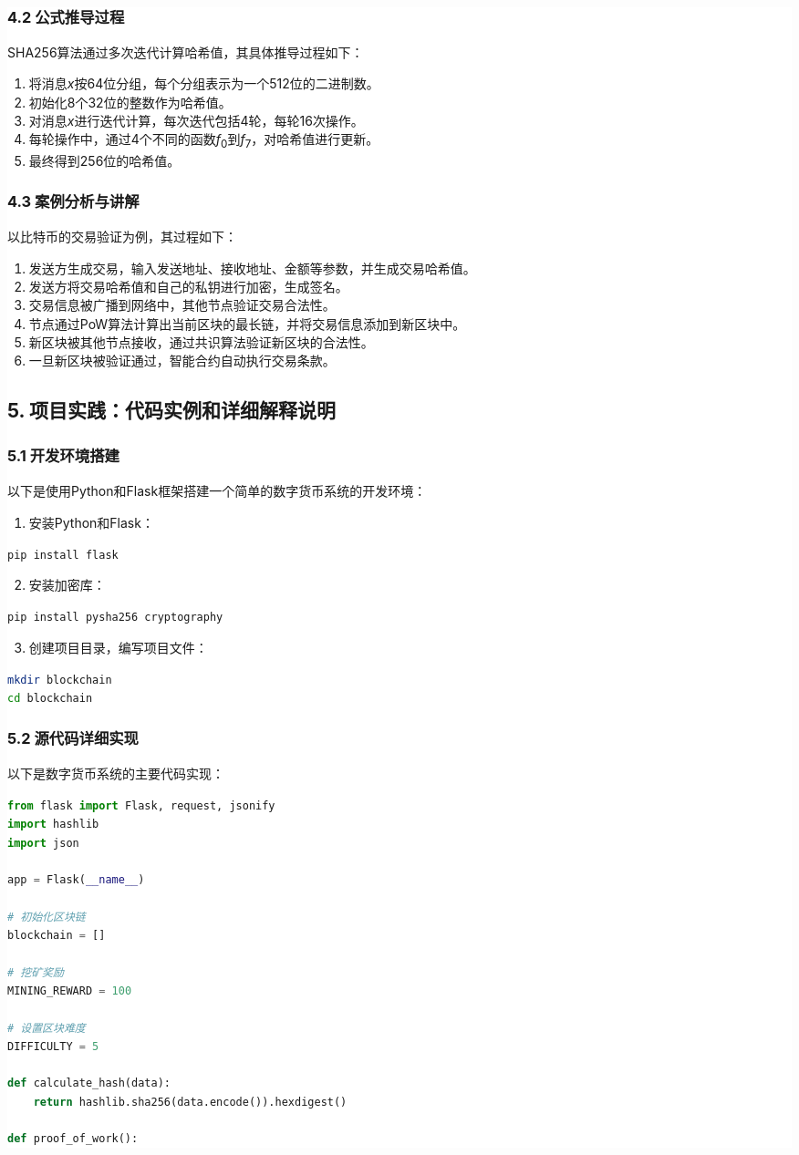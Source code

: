 ### 4.2 公式推导过程

SHA256算法通过多次迭代计算哈希值，其具体推导过程如下：

1. 将消息$x$按64位分组，每个分组表示为一个512位的二进制数。
2. 初始化8个32位的整数作为哈希值。
3. 对消息$x$进行迭代计算，每次迭代包括4轮，每轮16次操作。
4. 每轮操作中，通过4个不同的函数$f_0$到$f_7$，对哈希值进行更新。
5. 最终得到256位的哈希值。

### 4.3 案例分析与讲解

以比特币的交易验证为例，其过程如下：

1. 发送方生成交易，输入发送地址、接收地址、金额等参数，并生成交易哈希值。
2. 发送方将交易哈希值和自己的私钥进行加密，生成签名。
3. 交易信息被广播到网络中，其他节点验证交易合法性。
4. 节点通过PoW算法计算出当前区块的最长链，并将交易信息添加到新区块中。
5. 新区块被其他节点接收，通过共识算法验证新区块的合法性。
6. 一旦新区块被验证通过，智能合约自动执行交易条款。

## 5. 项目实践：代码实例和详细解释说明

### 5.1 开发环境搭建

以下是使用Python和Flask框架搭建一个简单的数字货币系统的开发环境：

1. 安装Python和Flask：
```bash
pip install flask
```

2. 安装加密库：
```bash
pip install pysha256 cryptography
```

3. 创建项目目录，编写项目文件：
```bash
mkdir blockchain
cd blockchain
```

### 5.2 源代码详细实现

以下是数字货币系统的主要代码实现：

```python
from flask import Flask, request, jsonify
import hashlib
import json

app = Flask(__name__)

# 初始化区块链
blockchain = []

# 挖矿奖励
MINING_REWARD = 100

# 设置区块难度
DIFFICULTY = 5

def calculate_hash(data):
    return hashlib.sha256(data.encode()).hexdigest()

def proof_of_work():
```